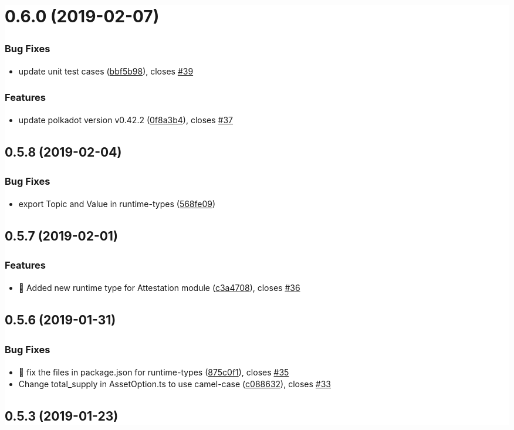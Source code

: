 

# 0.6.0 (2019-02-07)


### Bug Fixes

* update unit test cases ([bbf5b98](https://bitbucket.org/centralitydev/cennznet-js/commits/bbf5b98)), closes [#39](https://bitbucket.org/centralitydev/cennznet-js/issue/39)


### Features

* update polkadot version v0.42.2 ([0f8a3b4](https://bitbucket.org/centralitydev/cennznet-js/commits/0f8a3b4)), closes [#37](https://bitbucket.org/centralitydev/cennznet-js/issue/37)



## 0.5.8 (2019-02-04)


### Bug Fixes

* export Topic and Value in runtime-types ([568fe09](https://bitbucket.org/centralitydev/cennznet-js/commits/568fe09))



## 0.5.7 (2019-02-01)


### Features

* 🎸 Added new runtime type for Attestation module ([c3a4708](https://bitbucket.org/centralitydev/cennznet-js/commits/c3a4708)), closes [#36](https://bitbucket.org/centralitydev/cennznet-js/issue/36)



## 0.5.6 (2019-01-31)


### Bug Fixes

* 🐛 fix the files in package.json for runtime-types ([875c0f1](https://bitbucket.org/centralitydev/cennznet-js/commits/875c0f1)), closes [#35](https://bitbucket.org/centralitydev/cennznet-js/issue/35)
* Change total_supply in AssetOption.ts to use camel-case ([c088632](https://bitbucket.org/centralitydev/cennznet-js/commits/c088632)), closes [#33](https://bitbucket.org/centralitydev/cennznet-js/issue/33)



## 0.5.3 (2019-01-23)


